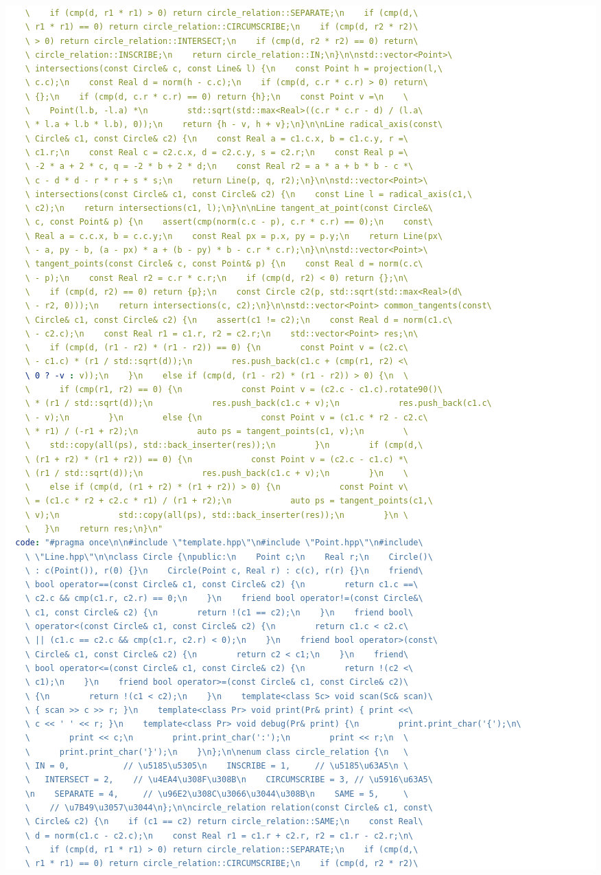 ```yaml
    \    if (cmp(d, r1 * r1) > 0) return circle_relation::SEPARATE;\n    if (cmp(d,\
    \ r1 * r1) == 0) return circle_relation::CIRCUMSCRIBE;\n    if (cmp(d, r2 * r2)\
    \ > 0) return circle_relation::INTERSECT;\n    if (cmp(d, r2 * r2) == 0) return\
    \ circle_relation::INSCRIBE;\n    return circle_relation::IN;\n}\n\nstd::vector<Point>\
    \ intersections(const Circle& c, const Line& l) {\n    const Point h = projection(l,\
    \ c.c);\n    const Real d = norm(h - c.c);\n    if (cmp(d, c.r * c.r) > 0) return\
    \ {};\n    if (cmp(d, c.r * c.r) == 0) return {h};\n    const Point v =\n    \
    \    Point(l.b, -l.a) *\n        std::sqrt(std::max<Real>((c.r * c.r - d) / (l.a\
    \ * l.a + l.b * l.b), 0));\n    return {h - v, h + v};\n}\n\nLine radical_axis(const\
    \ Circle& c1, const Circle& c2) {\n    const Real a = c1.c.x, b = c1.c.y, r =\
    \ c1.r;\n    const Real c = c2.c.x, d = c2.c.y, s = c2.r;\n    const Real p =\
    \ -2 * a + 2 * c, q = -2 * b + 2 * d;\n    const Real r2 = a * a + b * b - c *\
    \ c - d * d - r * r + s * s;\n    return Line(p, q, r2);\n}\n\nstd::vector<Point>\
    \ intersections(const Circle& c1, const Circle& c2) {\n    const Line l = radical_axis(c1,\
    \ c2);\n    return intersections(c1, l);\n}\n\nLine tangent_at_point(const Circle&\
    \ c, const Point& p) {\n    assert(cmp(norm(c.c - p), c.r * c.r) == 0);\n    const\
    \ Real a = c.c.x, b = c.c.y;\n    const Real px = p.x, py = p.y;\n    return Line(px\
    \ - a, py - b, (a - px) * a + (b - py) * b - c.r * c.r);\n}\n\nstd::vector<Point>\
    \ tangent_points(const Circle& c, const Point& p) {\n    const Real d = norm(c.c\
    \ - p);\n    const Real r2 = c.r * c.r;\n    if (cmp(d, r2) < 0) return {};\n\
    \    if (cmp(d, r2) == 0) return {p};\n    const Circle c2(p, std::sqrt(std::max<Real>(d\
    \ - r2, 0)));\n    return intersections(c, c2);\n}\n\nstd::vector<Point> common_tangents(const\
    \ Circle& c1, const Circle& c2) {\n    assert(c1 != c2);\n    const Real d = norm(c1.c\
    \ - c2.c);\n    const Real r1 = c1.r, r2 = c2.r;\n    std::vector<Point> res;\n\
    \    if (cmp(d, (r1 - r2) * (r1 - r2)) == 0) {\n        const Point v = (c2.c\
    \ - c1.c) * (r1 / std::sqrt(d));\n        res.push_back(c1.c + (cmp(r1, r2) <\
    \ 0 ? -v : v));\n    }\n    else if (cmp(d, (r1 - r2) * (r1 - r2)) > 0) {\n  \
    \      if (cmp(r1, r2) == 0) {\n            const Point v = (c2.c - c1.c).rotate90()\
    \ * (r1 / std::sqrt(d));\n            res.push_back(c1.c + v);\n            res.push_back(c1.c\
    \ - v);\n        }\n        else {\n            const Point v = (c1.c * r2 - c2.c\
    \ * r1) / (-r1 + r2);\n            auto ps = tangent_points(c1, v);\n        \
    \    std::copy(all(ps), std::back_inserter(res));\n        }\n        if (cmp(d,\
    \ (r1 + r2) * (r1 + r2)) == 0) {\n            const Point v = (c2.c - c1.c) *\
    \ (r1 / std::sqrt(d));\n            res.push_back(c1.c + v);\n        }\n    \
    \    else if (cmp(d, (r1 + r2) * (r1 + r2)) > 0) {\n            const Point v\
    \ = (c1.c * r2 + c2.c * r1) / (r1 + r2);\n            auto ps = tangent_points(c1,\
    \ v);\n            std::copy(all(ps), std::back_inserter(res));\n        }\n \
    \   }\n    return res;\n}\n"
  code: "#pragma once\n\n#include \"template.hpp\"\n#include \"Point.hpp\"\n#include\
    \ \"Line.hpp\"\n\nclass Circle {\npublic:\n    Point c;\n    Real r;\n    Circle()\
    \ : c(Point()), r(0) {}\n    Circle(Point c, Real r) : c(c), r(r) {}\n    friend\
    \ bool operator==(const Circle& c1, const Circle& c2) {\n        return c1.c ==\
    \ c2.c && cmp(c1.r, c2.r) == 0;\n    }\n    friend bool operator!=(const Circle&\
    \ c1, const Circle& c2) {\n        return !(c1 == c2);\n    }\n    friend bool\
    \ operator<(const Circle& c1, const Circle& c2) {\n        return c1.c < c2.c\
    \ || (c1.c == c2.c && cmp(c1.r, c2.r) < 0);\n    }\n    friend bool operator>(const\
    \ Circle& c1, const Circle& c2) {\n        return c2 < c1;\n    }\n    friend\
    \ bool operator<=(const Circle& c1, const Circle& c2) {\n        return !(c2 <\
    \ c1);\n    }\n    friend bool operator>=(const Circle& c1, const Circle& c2)\
    \ {\n        return !(c1 < c2);\n    }\n    template<class Sc> void scan(Sc& scan)\
    \ { scan >> c >> r; }\n    template<class Pr> void print(Pr& print) { print <<\
    \ c << ' ' << r; }\n    template<class Pr> void debug(Pr& print) {\n        print.print_char('{');\n\
    \        print << c;\n        print.print_char(':');\n        print << r;\n  \
    \      print.print_char('}');\n    }\n};\n\nenum class circle_relation {\n   \
    \ IN = 0,           // \u5185\u5305\n    INSCRIBE = 1,     // \u5185\u63A5\n \
    \   INTERSECT = 2,    // \u4EA4\u308F\u308B\n    CIRCUMSCRIBE = 3, // \u5916\u63A5\
    \n    SEPARATE = 4,     // \u96E2\u308C\u3066\u3044\u308B\n    SAME = 5,     \
    \    // \u7B49\u3057\u3044\n};\n\ncircle_relation relation(const Circle& c1, const\
    \ Circle& c2) {\n    if (c1 == c2) return circle_relation::SAME;\n    const Real\
    \ d = norm(c1.c - c2.c);\n    const Real r1 = c1.r + c2.r, r2 = c1.r - c2.r;\n\
    \    if (cmp(d, r1 * r1) > 0) return circle_relation::SEPARATE;\n    if (cmp(d,\
    \ r1 * r1) == 0) return circle_relation::CIRCUMSCRIBE;\n    if (cmp(d, r2 * r2)\
```
